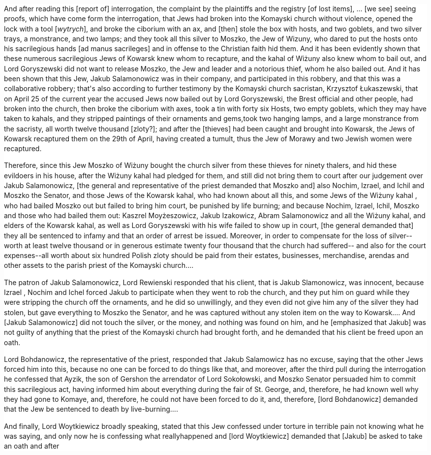 And after reading this \[report of\] interrogation, the complaint by the plaintiffs and the registry \[of lost items\], ... \[we see\] seeing proofs, which have come form the interrogation, that Jews had broken into the Komayski church without violence, opened the lock with a tool \[_wytrych_\], and broke the ciborium with an ax, and \[then\] stole the box with hosts, and two goblets, and two silver trays, a monstrance, and two lamps; and they took all this silver to Moszko, the Jew of Wizuny, who dared to put the hosts onto his sacrilegious hands \[ad manus sacrileges\] and in offense to the Christian faith hid them. And it has been evidently shown that these numerous sacrilegious Jews of Kowarsk knew whom to recapture, and the kahal of Wiżuny also knew whom to bail out, and Lord Goryszewski did not want to release Moszko, the Jew and leader and a notorious thief, whom he also bailed out. And it has been shown that this Jew, Jakub Salamonowicz was in their company, and participated in this robbery, and that this was a collaborative robbery; that's also according to further testimony by the Komayski church sacristan, Krzysztof Łukaszewski, that on April 25 of the current year the accused Jews now bailed out by Lord Goryszewski, the Brest official and other people, had broken into the church, then broke the ciborium with axes, took a tin with forty six Hosts, two empty goblets, which they may have taken to kahals, and they stripped paintings of their ornaments and gems,took two hanging lamps, and a large monstrance from the sacristy, all worth twelve thousand \[zloty?\]; and after the \[thieves\] had been caught and brought into Kowarsk, the Jews of Kowarsk recaptured them on the 29th of April, having created a tumult, thus the Jew of Morawy and two Jewish women were recaptured.

Therefore, since this Jew Moszko of Wiżuny bought the church silver from these thieves for ninety thalers, and hid these evildoers in his house, after the Wiżuny kahal had pledged for them, and still did not bring them to court after our judgement over Jakub Salamonowicz, \[the general and representative of the priest demanded that Moszko and\] also Nochim, Izrael, and Ichil and Moszko the Senator, and those Jews of the Kowarsk kahal, who had known about all this, and some Jews of the Wiżuny kahal , who had bailed Moszko out but failed to bring him court, be punished by life burning; and because Nochim, Izrael, Ichil, Moszko and those who had bailed them out: Kaszrel Moyżeszowicz, Jakub Izakowicz, Abram Salamonowicz and all the Wiżuny kahal, and elders of the Kowarsk kahal, as well as Lord Goryszewski with his wife failed to show up in court, \[the general demanded that\] they all be sentenced to infamy and that an order of arrest be issued. Moreover, in order to compensate for the loss of silver--worth at least twelve thousand or in generous estimate twenty four thousand that the church had suffered-- and also for the court expenses--all worth about six hundred Polish zloty should be paid from their estates, businesses, merchandise, arendas and other assets to the parish priest of the Komayski church....

The patron of Jakub Salamonowicz, Lord Rewienski responded that his client, that is Jakub Slamonowicz, was innocent, because Izrael , Nochim and Ichel forced Jakub to participate when they went to rob the church, and they put him on guard while they were stripping the church off the ornaments, and he did so unwillingly, and they even did not give him any of the silver they had stolen, but gave everything to Moszko the Senator, and he was captured without any stolen item on the way to Kowarsk.... And \[Jakub Salamonowicz\] did not touch the silver, or the money, and nothing was found on him, and he \[emphasized that Jakub\] was not guilty of anything that the priest of the Komayski church had brought forth, and he demanded that his client be freed upon an oath.

Lord Bohdanowicz, the representative of the priest, responded that Jakub Salamowicz has no excuse, saying that the other Jews forced him into this, because no one can be forced to do things like that, and moreover, after the third pull during the interrogation he confessed that Ayzik, the son of Gershon the arrendator of Lord Sokołowski, and Moszko Senator persuaded him to commit this sacrilegious act, having informed him about everything during the fair of St. George, and, therefore, he had known well why they had gone to Komaye, and, therefore, he could not have been forced to do it, and, therefore, \[lord Bohdanowicz\] demanded that the Jew be sentenced to death by live-burning....

And finally, Lord Woytkiewicz broadly speaking, stated that this Jew confessed under torture in terrible pain not knowing what he was saying, and only now he is confessing what reallyhappened and \[lord Woytkiewicz\] demanded that \[Jakub\] be asked to take an oath and after
